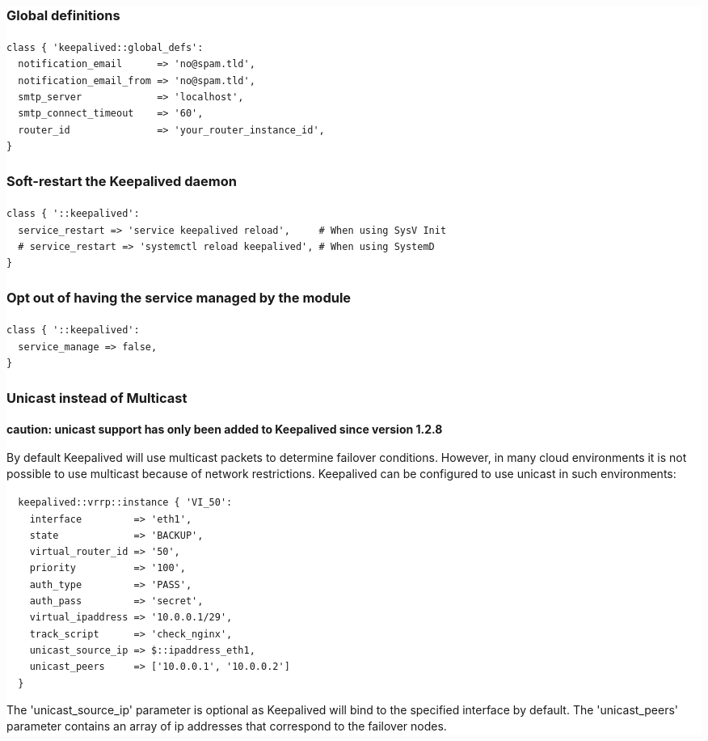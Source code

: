 
### Global definitions

```puppet
class { 'keepalived::global_defs':
  notification_email      => 'no@spam.tld',
  notification_email_from => 'no@spam.tld',
  smtp_server             => 'localhost',
  smtp_connect_timeout    => '60',
  router_id               => 'your_router_instance_id',
}
```

### Soft-restart the Keepalived daemon

```puppet
class { '::keepalived':
  service_restart => 'service keepalived reload',     # When using SysV Init
  # service_restart => 'systemctl reload keepalived', # When using SystemD
}
```

### Opt out of having the service managed by the module

```puppet
class { '::keepalived':
  service_manage => false,
}
```

### Unicast instead of Multicast

**caution: unicast support has only been added to Keepalived since version 1.2.8**

By default Keepalived will use multicast packets to determine failover conditions.
However, in many cloud environments it is not possible to use multicast because of
network restrictions. Keepalived can be configured to use unicast in such environments:

```puppet
  keepalived::vrrp::instance { 'VI_50':
    interface         => 'eth1',
    state             => 'BACKUP',
    virtual_router_id => '50',
    priority          => '100',
    auth_type         => 'PASS',
    auth_pass         => 'secret',
    virtual_ipaddress => '10.0.0.1/29',
    track_script      => 'check_nginx',
    unicast_source_ip => $::ipaddress_eth1,
    unicast_peers     => ['10.0.0.1', '10.0.0.2']
  }
```
The 'unicast\_source\_ip' parameter is optional as Keepalived will bind to the specified interface by default.
The 'unicast\_peers' parameter contains an array of ip addresses that correspond to the failover nodes.
